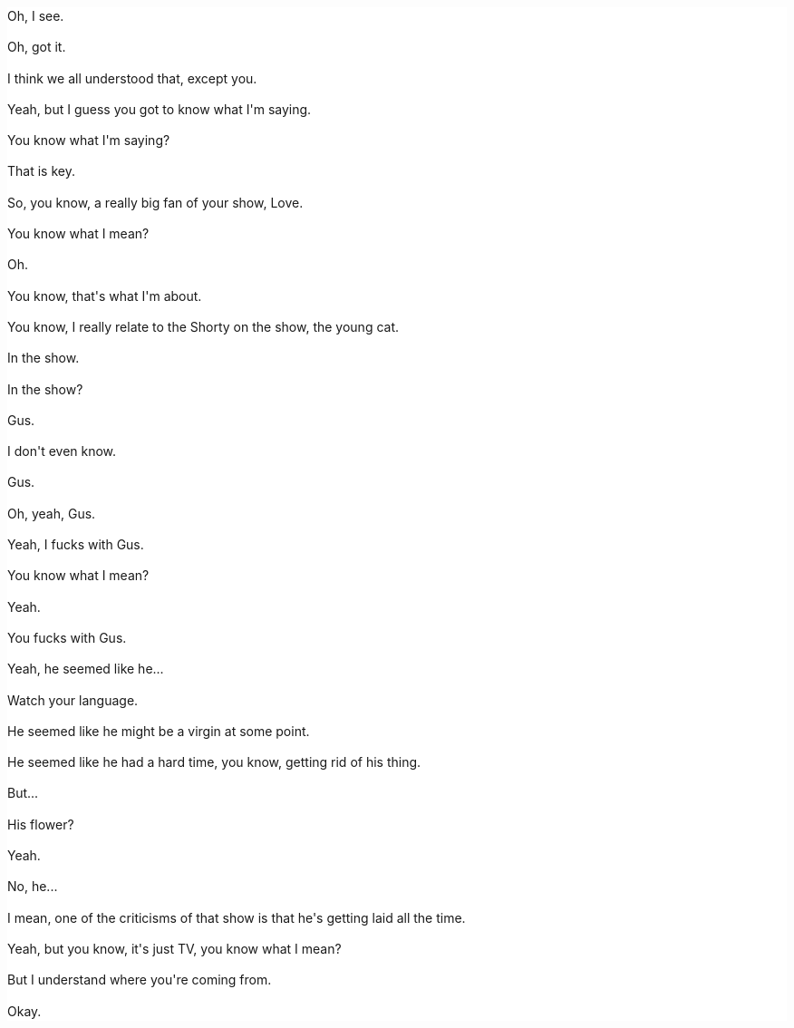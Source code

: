 Oh, I see.

Oh, got it.

I think we all understood that, except you.

Yeah, but I guess you got to know what I'm saying.

You know what I'm saying?

That is key.

So, you know, a really big fan of your show, Love.

You know what I mean?

Oh.

You know, that's what I'm about.

You know, I really relate to the Shorty on the show, the young cat.

In the show.

In the show?

Gus.

I don't even know.

Gus.

Oh, yeah, Gus.

Yeah, I fucks with Gus.

You know what I mean?

Yeah.

You fucks with Gus.

Yeah, he seemed like he...

Watch your language.

He seemed like he might be a virgin at some point.

He seemed like he had a hard time, you know, getting rid of his thing.

But...

His flower?

Yeah.

No, he...

I mean, one of the criticisms of that show is that he's getting laid all the time.

Yeah, but you know, it's just TV, you know what I mean?

But I understand where you're coming from.

Okay.
